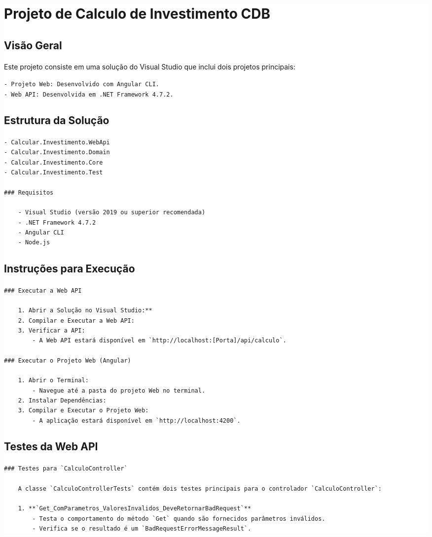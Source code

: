 # Projeto de Calculo de Investimento CDB

## Visão Geral

Este projeto consiste em uma solução do Visual Studio que inclui dois projetos principais:

	- Projeto Web: Desenvolvido com Angular CLI.
	- Web API: Desenvolvida em .NET Framework 4.7.2.

## Estrutura da Solução

	- Calcular.Investimento.WebApi
	- Calcular.Investimento.Domain
	- Calcular.Investimento.Core
	- Calcular.Investimento.Test

	### Requisitos

		- Visual Studio (versão 2019 ou superior recomendada)
		- .NET Framework 4.7.2
		- Angular CLI
		- Node.js 

## Instruções para Execução

	### Executar a Web API

		1. Abrir a Solução no Visual Studio:**
		2. Compilar e Executar a Web API:
		3. Verificar a API:
			- A Web API estará disponível em `http://localhost:[Porta]/api/calculo`.

	### Executar o Projeto Web (Angular)

		1. Abrir o Terminal:
			- Navegue até a pasta do projeto Web no terminal.
		2. Instalar Dependências:
		3. Compilar e Executar o Projeto Web:
			- A aplicação estará disponível em `http://localhost:4200`.

## Testes da Web API

	### Testes para `CalculoController`

		A classe `CalculoControllerTests` contém dois testes principais para o controlador `CalculoController`:

		1. **`Get_ComParametros_ValoresInvalidos_DeveRetornarBadRequest`**
			- Testa o comportamento do método `Get` quando são fornecidos parâmetros inválidos.
			- Verifica se o resultado é um `BadRequestErrorMessageResult`.
